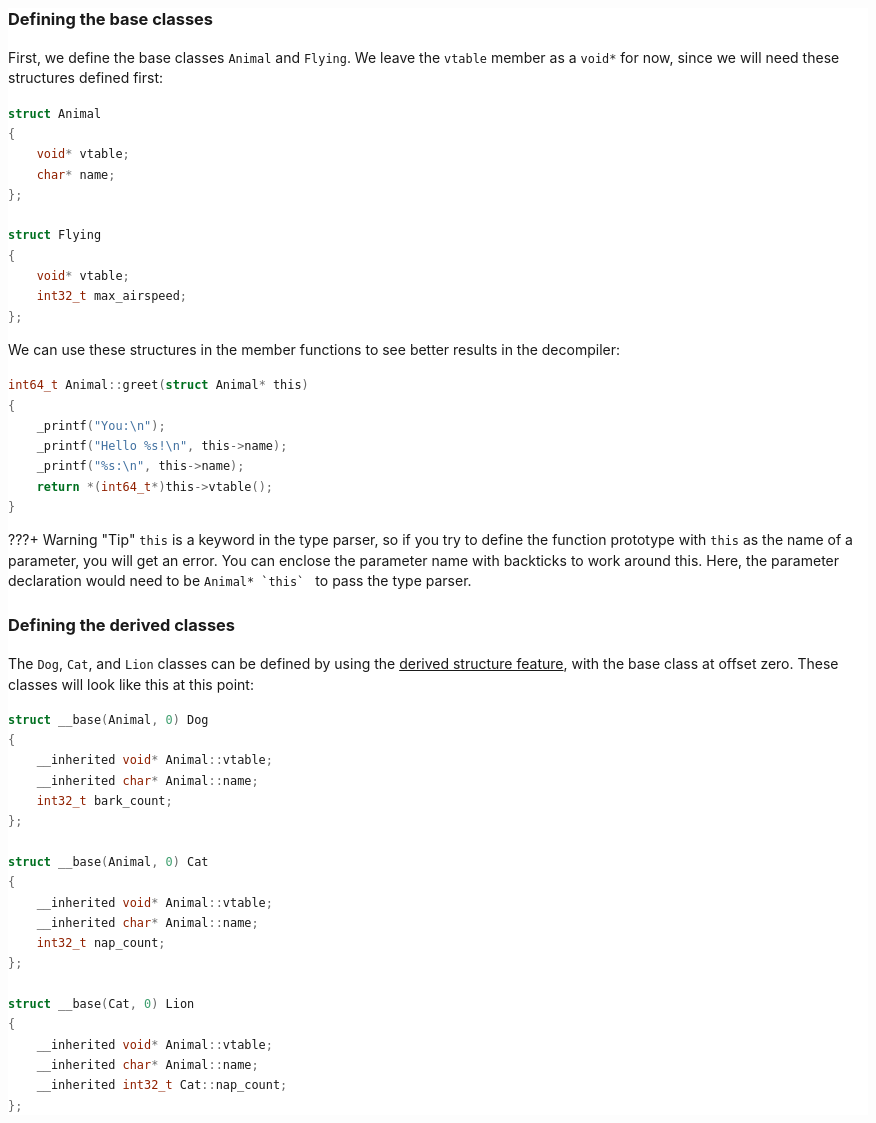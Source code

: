 ### Defining the base classes

First, we define the base classes `Animal` and `Flying`. We leave the `vtable` member as a `void*`
for now, since we will need these structures defined first:

``` C
struct Animal
{
    void* vtable;
    char* name;
};

struct Flying
{
    void* vtable;
    int32_t max_airspeed;
};
```

We can use these structures in the member functions to see better results in the decompiler:

``` C
int64_t Animal::greet(struct Animal* this)
{
    _printf("You:\n");
    _printf("Hello %s!\n", this->name);
    _printf("%s:\n", this->name);
    return *(int64_t*)this->vtable();
}
```

???+ Warning "Tip"
    `this` is a keyword in the type parser, so if you try to define the function prototype with
    `this` as the name of a parameter, you will get an error. You can enclose the parameter name
    with backticks to work around this. Here, the parameter declaration would need to be
    ``Animal* `this` `` to pass the type parser.

### Defining the derived classes

The `Dog`, `Cat`, and `Lion` classes can be defined by using the [derived structure feature](#defining-a-derived-class-or-structure), with the base class at offset zero. These classes
will look like this at this point:

``` C
struct __base(Animal, 0) Dog
{
    __inherited void* Animal::vtable;
    __inherited char* Animal::name;
    int32_t bark_count;
};

struct __base(Animal, 0) Cat
{
    __inherited void* Animal::vtable;
    __inherited char* Animal::name;
    int32_t nap_count;
};

struct __base(Cat, 0) Lion
{
    __inherited void* Animal::vtable;
    __inherited char* Animal::name;
    __inherited int32_t Cat::nap_count;
};
```
